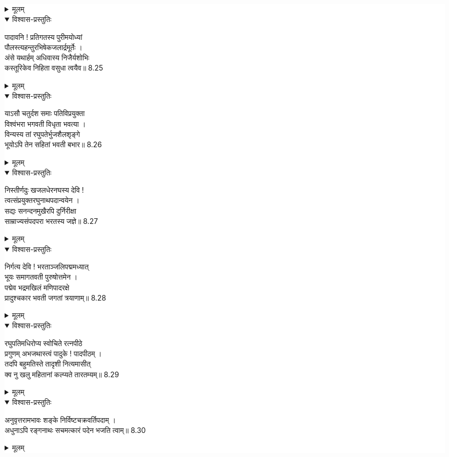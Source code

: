 <details><summary>मूलम्</summary></details>

<details open><summary>विश्वास-प्रस्तुतिः</summary>

पादावनि ! प्रतिगतस्य पुरीमयोध्यां  
पौलस्त्यहन्तुरभिषेकजलार्द्रमूर्तेः ।  
अंसे यथार्हम् अधिवास्य निजैर्यशोभिः  
कस्तूरिकेव निहिता वसुधा त्वयैव॥ 8.25
</details>

<details><summary>मूलम्</summary></details>

<details open><summary>विश्वास-प्रस्तुतिः</summary>

याऽसौ चतुर्दश समाः पतिविप्रयुक्ता  
विश्वंभरा भगवती विधृता भवत्या ।  
विन्यस्य तां रघुपतेर्भुजशैलशृङ्गे  
भूयोऽपि तेन सहितां भवती बभार॥ 8.26
</details>

<details><summary>मूलम्</summary></details>

<details open><summary>विश्वास-प्रस्तुतिः</summary>

निस्तीर्णदुः खजलधेरनघस्य देवि !  
त्वत्संप्रयुक्तरघुनाथपदान्वयेन ।  
सद्यः सनन्दनमुखैरपि दुर्निरीक्षा  
साम्राज्यसंपदपरा भरतस्य जज्ञे॥ 8.27
</details>

<details><summary>मूलम्</summary></details>

<details open><summary>विश्वास-प्रस्तुतिः</summary>

निर्गत्य देवि ! भरताञ्जलिपद्ममध्यात्  
भूयः समागतवती पुरुषोत्तमेन ।  
पद्मेव भद्रमखिलं मणिपादरक्षे  
प्रादुश्चकार भवती जगतां त्रयाणाम्॥ 8.28
</details>

<details><summary>मूलम्</summary></details>

<details open><summary>विश्वास-प्रस्तुतिः</summary>

रघुपतिमधिरोप्य स्वोचिते रत्नपीठे  
प्रगुणम् अभजथास्त्वं पादुके ! पादपीठम् ।  
तदपि बहुमतिस्ते तादृशी नित्यमासीत्  
क्व नु खलु महितानां कल्प्यते तारतम्यम्॥ 8.29
</details>

<details><summary>मूलम्</summary></details>

<details open><summary>विश्वास-प्रस्तुतिः</summary>

अनुवृत्तरामभावः शङ्के निर्विष्टचक्रवर्तिपदाम् ।  
अधुनाऽपि रङ्गनाथः सचमत्कारं पदेन भजति त्वाम्॥ 8.30
</details>

<details><summary>मूलम्</summary></details>

